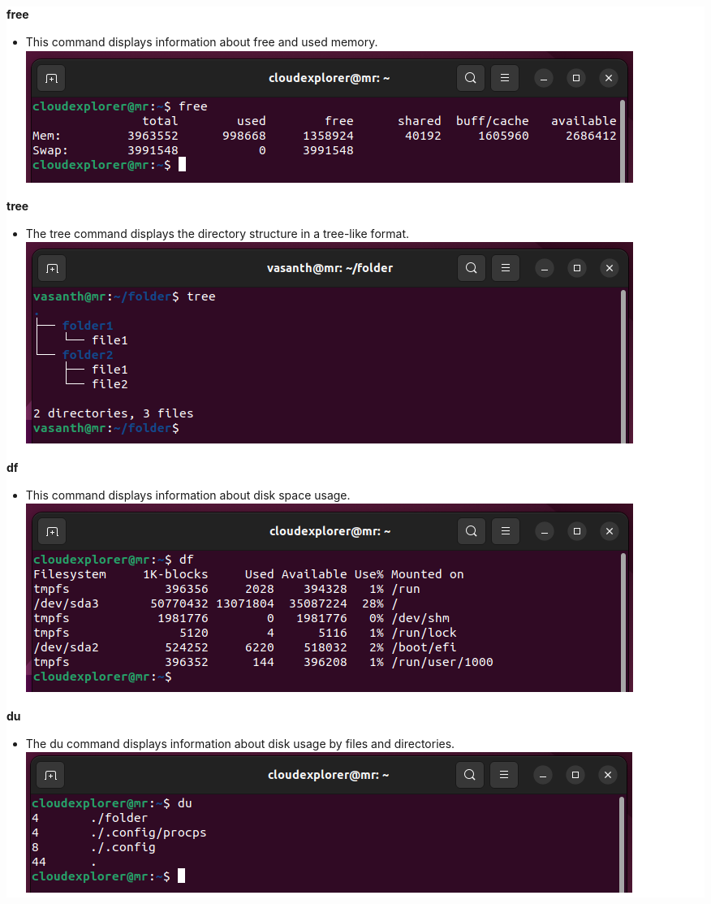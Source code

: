 **free**
- This command displays information about free and used memory.
  ![Example](commands_snap/free.png)

**tree**
- The tree command displays the directory structure in a tree-like format.
  ![Example](commands_snap/tree.png)

**df**
- This command displays information about disk space usage.
  ![Example](commands_snap/df.png)

**du**
- The du command displays information about disk usage by files and directories.
  ![Example](commands_snap/du.png)
